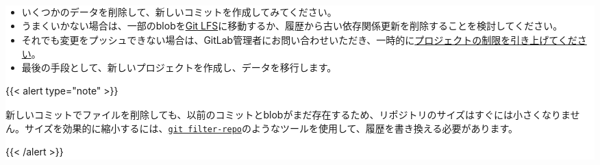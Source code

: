 - いくつかのデータを削除して、新しいコミットを作成してみてください。
- うまくいかない場合は、一部のblobを[Git LFS](../../../topics/git/lfs/_index.md)に移動するか、履歴から古い依存関係更新を削除することを検討してください。
- それでも変更をプッシュできない場合は、GitLab管理者にお問い合わせいただき、一時的に[プロジェクトの制限を引き上げてください](../../../administration/settings/account_and_limit_settings.md#repository-size-limit)。
- 最後の手段として、新しいプロジェクトを作成し、データを移行します。

{{< alert type="note" >}}

新しいコミットでファイルを削除しても、以前のコミットとblobがまだ存在するため、リポジトリのサイズはすぐには小さくなりません。サイズを効果的に縮小するには、[`git filter-repo`](https://github.com/newren/git-filter-repo)のようなツールを使用して、履歴を書き換える必要があります。

{{< /alert >}}
